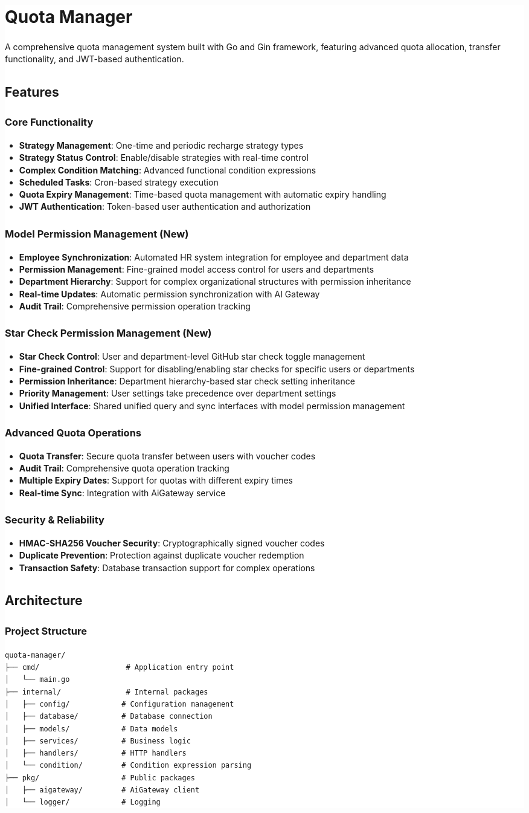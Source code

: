 # Quota Manager

A comprehensive quota management system built with Go and Gin framework, featuring advanced quota allocation, transfer functionality, and JWT-based authentication.

## Features

### Core Functionality
- **Strategy Management**: One-time and periodic recharge strategy types
- **Strategy Status Control**: Enable/disable strategies with real-time control
- **Complex Condition Matching**: Advanced functional condition expressions
- **Scheduled Tasks**: Cron-based strategy execution
- **Quota Expiry Management**: Time-based quota management with automatic expiry handling
- **JWT Authentication**: Token-based user authentication and authorization

### Model Permission Management (New)
- **Employee Synchronization**: Automated HR system integration for employee and department data
- **Permission Management**: Fine-grained model access control for users and departments
- **Department Hierarchy**: Support for complex organizational structures with permission inheritance
- **Real-time Updates**: Automatic permission synchronization with AI Gateway
- **Audit Trail**: Comprehensive permission operation tracking

### Star Check Permission Management (New)
- **Star Check Control**: User and department-level GitHub star check toggle management
- **Fine-grained Control**: Support for disabling/enabling star checks for specific users or departments
- **Permission Inheritance**: Department hierarchy-based star check setting inheritance
- **Priority Management**: User settings take precedence over department settings
- **Unified Interface**: Shared unified query and sync interfaces with model permission management

### Advanced Quota Operations
- **Quota Transfer**: Secure quota transfer between users with voucher codes
- **Audit Trail**: Comprehensive quota operation tracking
- **Multiple Expiry Dates**: Support for quotas with different expiry times
- **Real-time Sync**: Integration with AiGateway service

### Security & Reliability
- **HMAC-SHA256 Voucher Security**: Cryptographically signed voucher codes
- **Duplicate Prevention**: Protection against duplicate voucher redemption
- **Transaction Safety**: Database transaction support for complex operations

## Architecture

### Project Structure

```
quota-manager/
├── cmd/                    # Application entry point
│   └── main.go
├── internal/               # Internal packages
│   ├── config/            # Configuration management
│   ├── database/          # Database connection
│   ├── models/            # Data models
│   ├── services/          # Business logic
│   ├── handlers/          # HTTP handlers
│   └── condition/         # Condition expression parsing
├── pkg/                   # Public packages
│   ├── aigateway/         # AiGateway client
│   └── logger/            # Logging
```